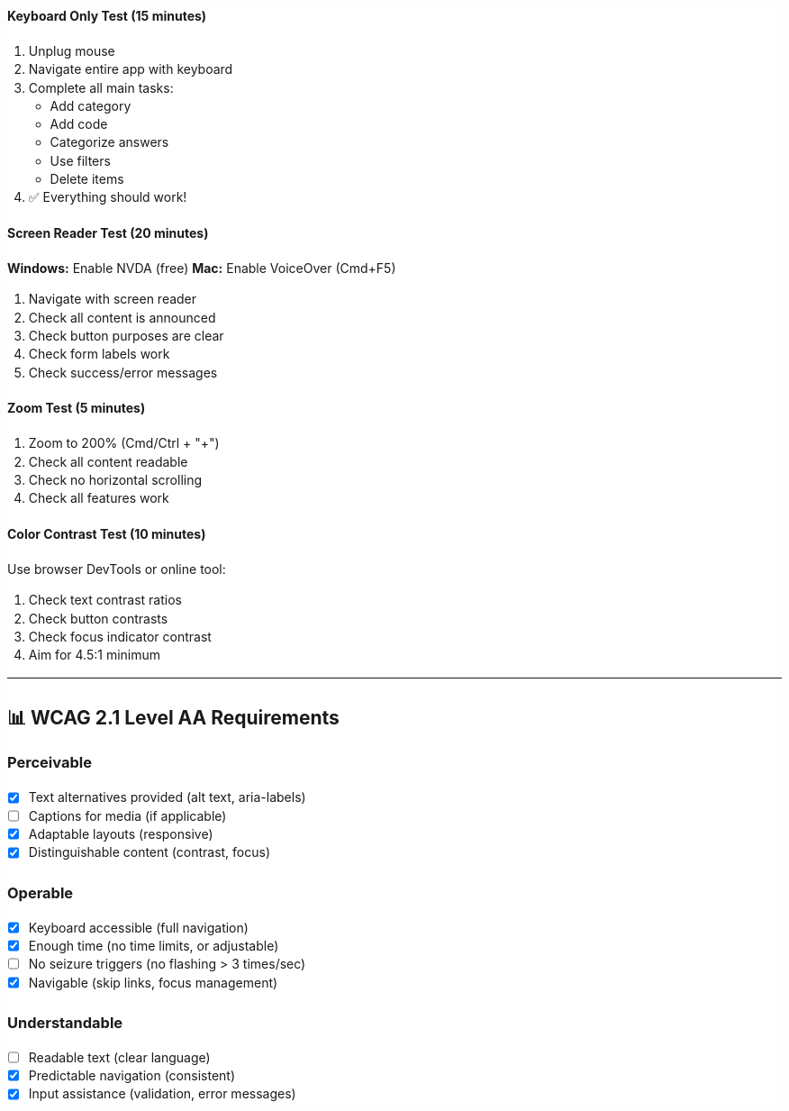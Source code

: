 #### Keyboard Only Test (15 minutes)
1. Unplug mouse
2. Navigate entire app with keyboard
3. Complete all main tasks:
   - Add category
   - Add code
   - Categorize answers
   - Use filters
   - Delete items
4. ✅ Everything should work!

#### Screen Reader Test (20 minutes)
**Windows:** Enable NVDA (free)
**Mac:** Enable VoiceOver (Cmd+F5)

1. Navigate with screen reader
2. Check all content is announced
3. Check button purposes are clear
4. Check form labels work
5. Check success/error messages

#### Zoom Test (5 minutes)
1. Zoom to 200% (Cmd/Ctrl + "+")
2. Check all content readable
3. Check no horizontal scrolling
4. Check all features work

#### Color Contrast Test (10 minutes)
Use browser DevTools or online tool:
1. Check text contrast ratios
2. Check button contrasts
3. Check focus indicator contrast
4. Aim for 4.5:1 minimum

---

## 📊 WCAG 2.1 Level AA Requirements

### Perceivable
- [x] Text alternatives provided (alt text, aria-labels)
- [ ] Captions for media (if applicable)
- [x] Adaptable layouts (responsive)
- [x] Distinguishable content (contrast, focus)

### Operable
- [x] Keyboard accessible (full navigation)
- [x] Enough time (no time limits, or adjustable)
- [ ] No seizure triggers (no flashing > 3 times/sec)
- [x] Navigable (skip links, focus management)

### Understandable
- [ ] Readable text (clear language)
- [x] Predictable navigation (consistent)
- [x] Input assistance (validation, error messages)
